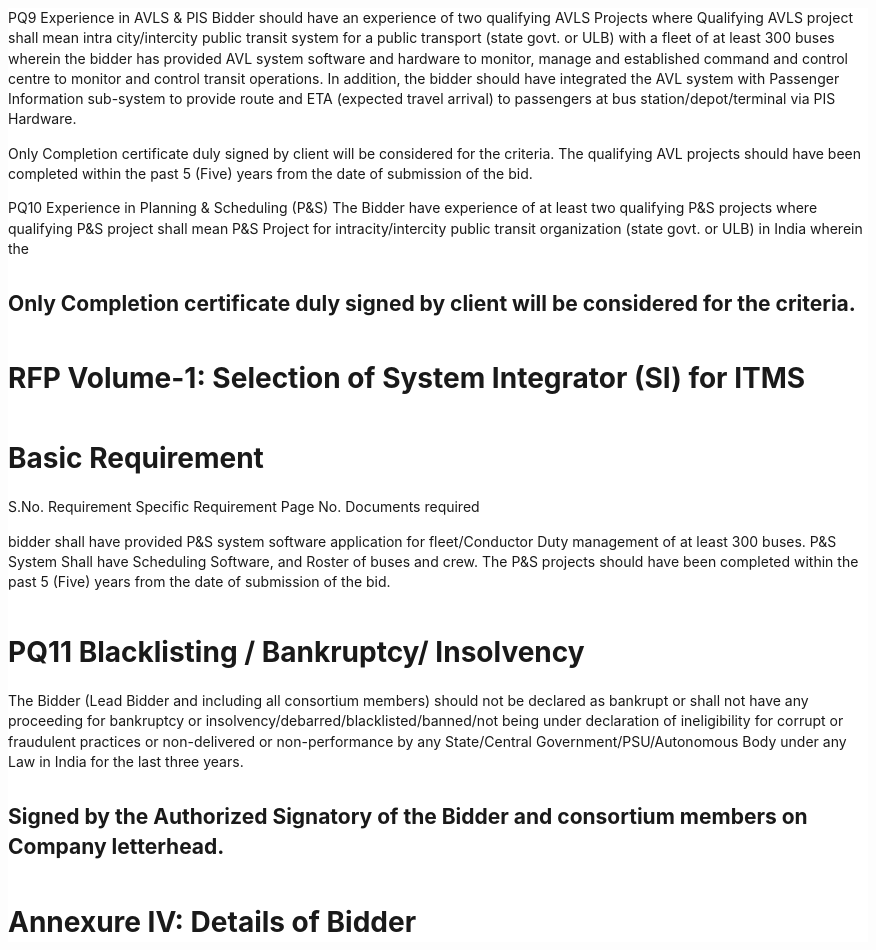 PQ9
Experience in AVLS & PIS
Bidder should have an experience of two qualifying AVLS Projects where Qualifying AVLS project shall mean intra city/intercity public transit system for a public transport (state govt. or ULB) with a fleet of at least 300 buses wherein the bidder has provided AVL system software and hardware to monitor, manage and established command and control centre to monitor and control transit operations. In addition, the bidder should have integrated the AVL system with Passenger Information sub-system to provide route and ETA (expected travel arrival) to passengers at bus station/depot/terminal via PIS Hardware.

Only Completion certificate duly signed by client will be considered for the criteria. The qualifying AVL projects should have been completed within the past 5 (Five) years from the date of submission of the bid.

PQ10
Experience in Planning & Scheduling (P&S)
The Bidder have experience of at least two qualifying P&S projects where qualifying P&S project shall mean P&S Project for intracity/intercity public transit organization (state govt. or ULB) in India wherein the

Only Completion certificate duly signed by client will be considered for the criteria.
---
# RFP Volume-1: Selection of System Integrator (SI) for ITMS

# Basic Requirement

S.No.
Requirement
Specific Requirement
Page No.
Documents required

bidder shall have provided P&S system software application for fleet/Conductor Duty management of at least 300 buses.
P&S System Shall have Scheduling Software, and Roster of buses and crew. The P&S projects should have been completed within the past 5 (Five) years from the date of submission of the bid.

# PQ11 Blacklisting / Bankruptcy/ Insolvency

The Bidder (Lead Bidder and including all consortium members) should not be declared as bankrupt or shall not have any proceeding for bankruptcy or insolvency/debarred/blacklisted/banned/not being under declaration of ineligibility for corrupt or fraudulent practices or non-delivered or non-performance by any State/Central Government/PSU/Autonomous Body under any Law in India for the last three years.

Signed by the Authorized Signatory of the Bidder and consortium members on Company letterhead.
---
# Annexure IV: Details of Bidder
